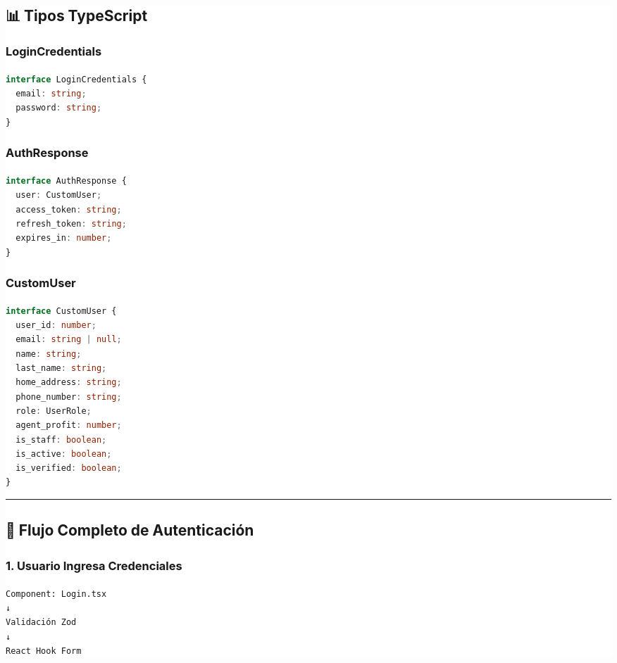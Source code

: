 
## 📊 Tipos TypeScript

### LoginCredentials
```typescript
interface LoginCredentials {
  email: string;
  password: string;
}
```

### AuthResponse
```typescript
interface AuthResponse {
  user: CustomUser;
  access_token: string;
  refresh_token: string;
  expires_in: number;
}
```

### CustomUser
```typescript
interface CustomUser {
  user_id: number;
  email: string | null;
  name: string;
  last_name: string;
  home_address: string;
  phone_number: string;
  role: UserRole;
  agent_profit: number;
  is_staff: boolean;
  is_active: boolean;
  is_verified: boolean;
}
```

---

## 🔄 Flujo Completo de Autenticación

### 1. Usuario Ingresa Credenciales
```
Component: Login.tsx
↓
Validación Zod
↓
React Hook Form
```
